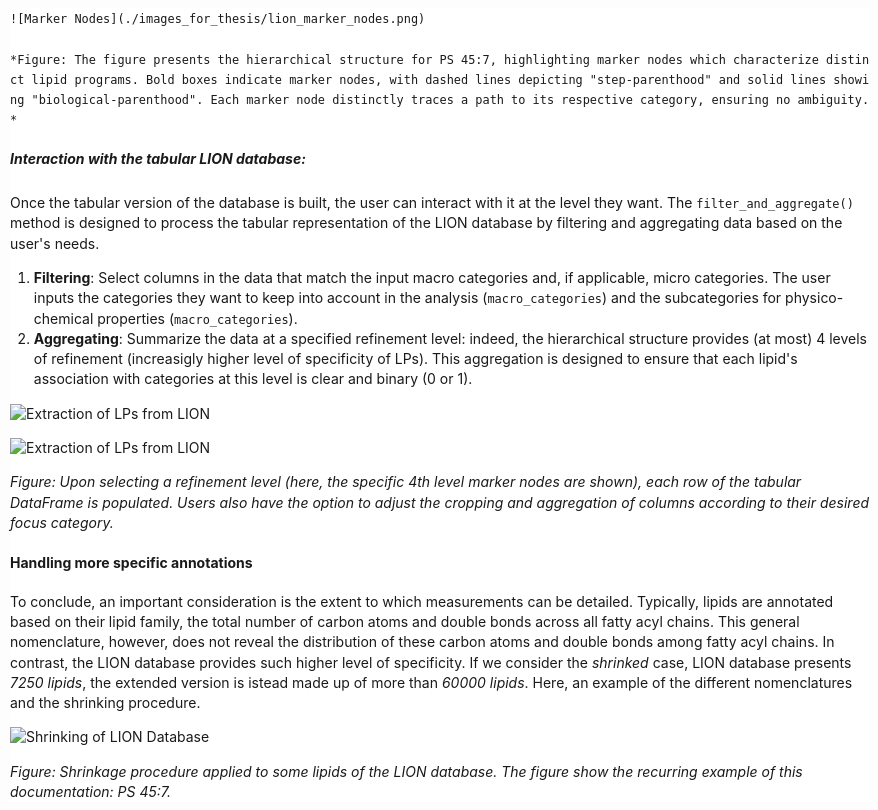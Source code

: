     ![Marker Nodes](./images_for_thesis/lion_marker_nodes.png)
    
    *Figure: The figure presents the hierarchical structure for PS 45:7, highlighting marker nodes which characterize distinct lipid programs. Bold boxes indicate marker nodes, with dashed lines depicting "step-parenthood" and solid lines showing "biological-parenthood". Each marker node distinctly traces a path to its respective category, ensuring no ambiguity.*

##### **Interaction with the tabular LION database**:
Once the tabular version of the database is built, the user can interact with it at the level they want.
The `filter_and_aggregate()` method is designed to process the tabular representation of the LION database by filtering and aggregating data based on the user's needs.

1. **Filtering**: Select columns in the data that match the input macro categories and, if applicable, micro categories. The user inputs the categories they want to keep into account in the analysis (`macro_categories`) and the subcategories for physico-chemical properties (`macro_categories`).
2. **Aggregating**: Summarize the data at a specified refinement level: indeed, the hierarchical structure provides (at most) 4 levels of refinement (increasigly higher level of specificity of LPs). This aggregation is designed to ensure that each lipid's association with categories at this level is clear and binary (0 or 1).

![Extraction of LPs from LION](./images_for_thesis/lion_mat_PS.png)

![Extraction of LPs from LION](./images_for_thesis/tabular_LION.png)

*Figure: Upon selecting a refinement level (here, the specific 4th level marker nodes are shown), each row of the tabular DataFrame is populated. Users also have the option to adjust the cropping and aggregation of columns according to their desired focus category.*

#### Handling more specific annotations
To conclude, an important consideration is the extent to which measurements can be detailed. Typically, lipids are annotated based on their lipid family, the total number of carbon atoms and double bonds across all fatty acyl chains. This general nomenclature, however, does not reveal the distribution of these carbon atoms and double bonds among fatty acyl chains. In contrast, the LION database provides such higher level of specificity. If we consider the *shrinked* case, LION database presents *7250 lipids*, the extended version is istead made up of more than *60000 lipids*. Here, an example of the different nomenclatures and the shrinking procedure.

![Shrinking of LION Database](./images_for_thesis/shrinking_of_lion_PS.png)

*Figure: Shrinkage procedure applied to some lipids of the LION database. The figure show the recurring example of this documentation: PS 45:7.*